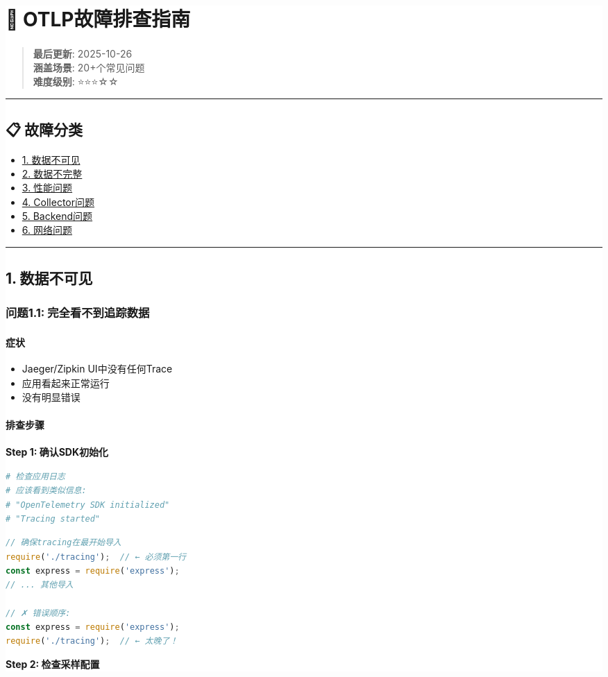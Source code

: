 # 🔧 OTLP故障排查指南

> **最后更新**: 2025-10-26  
> **涵盖场景**: 20+个常见问题  
> **难度级别**: ⭐⭐⭐☆☆

---

## 📋 故障分类

- [1. 数据不可见](#1-数据不可见)
- [2. 数据不完整](#2-数据不完整)
- [3. 性能问题](#3-性能问题)
- [4. Collector问题](#4-collector问题)
- [5. Backend问题](#5-backend问题)
- [6. 网络问题](#6-网络问题)

---

## 1. 数据不可见

### 问题1.1: 完全看不到追踪数据

#### 症状
- Jaeger/Zipkin UI中没有任何Trace
- 应用看起来正常运行
- 没有明显错误

#### 排查步骤

**Step 1: 确认SDK初始化**

```bash
# 检查应用日志
# 应该看到类似信息:
# "OpenTelemetry SDK initialized"
# "Tracing started"
```

```javascript
// 确保tracing在最开始导入
require('./tracing');  // ← 必须第一行
const express = require('express');
// ... 其他导入

// ✗ 错误顺序:
const express = require('express');
require('./tracing');  // ← 太晚了！
```

**Step 2: 检查采样配置**
